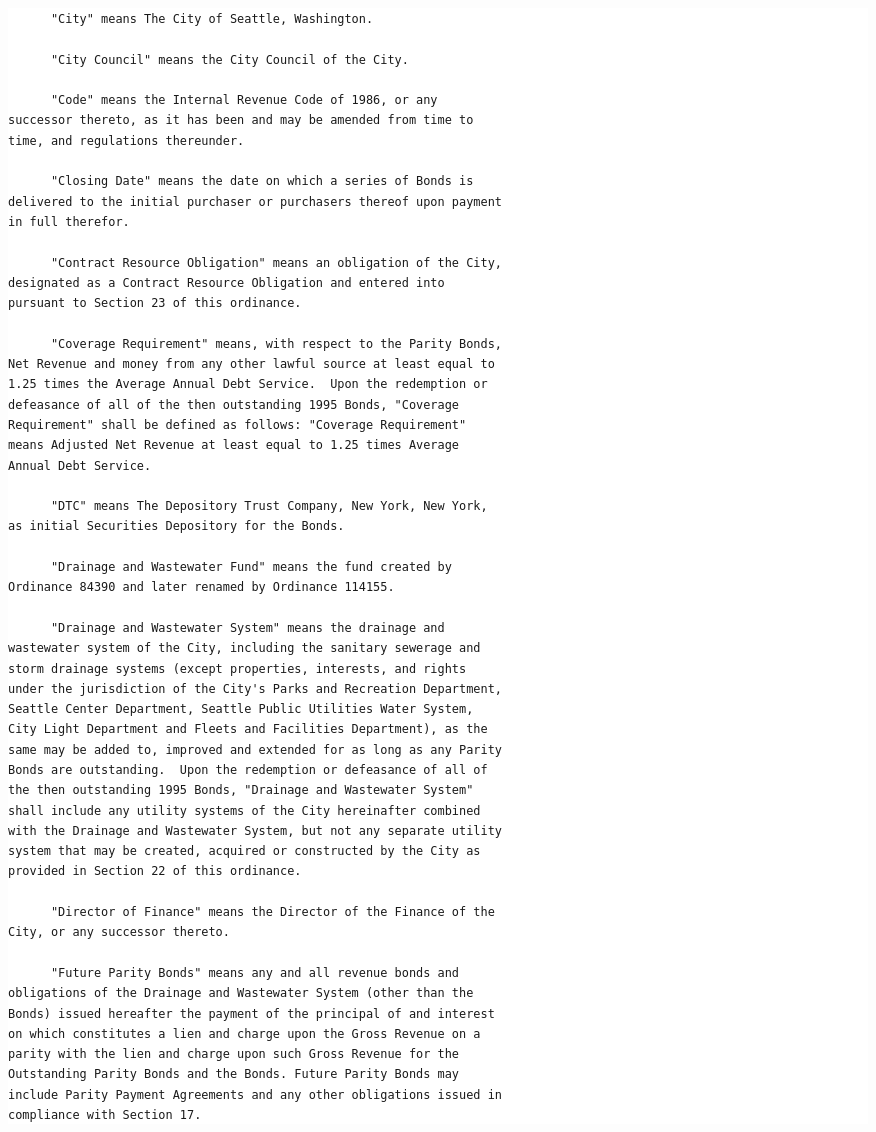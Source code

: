           "City" means The City of Seattle, Washington.  
  
          "City Council" means the City Council of the City.  
  
          "Code" means the Internal Revenue Code of 1986, or any  
    successor thereto, as it has been and may be amended from time to  
    time, and regulations thereunder.  
  
          "Closing Date" means the date on which a series of Bonds is  
    delivered to the initial purchaser or purchasers thereof upon payment  
    in full therefor.  
  
          "Contract Resource Obligation" means an obligation of the City,  
    designated as a Contract Resource Obligation and entered into  
    pursuant to Section 23 of this ordinance.  
  
          "Coverage Requirement" means, with respect to the Parity Bonds,  
    Net Revenue and money from any other lawful source at least equal to  
    1.25 times the Average Annual Debt Service.  Upon the redemption or  
    defeasance of all of the then outstanding 1995 Bonds, "Coverage  
    Requirement" shall be defined as follows: "Coverage Requirement"  
    means Adjusted Net Revenue at least equal to 1.25 times Average  
    Annual Debt Service.  
  
          "DTC" means The Depository Trust Company, New York, New York,  
    as initial Securities Depository for the Bonds.  
  
          "Drainage and Wastewater Fund" means the fund created by  
    Ordinance 84390 and later renamed by Ordinance 114155.  
  
          "Drainage and Wastewater System" means the drainage and  
    wastewater system of the City, including the sanitary sewerage and  
    storm drainage systems (except properties, interests, and rights  
    under the jurisdiction of the City's Parks and Recreation Department,  
    Seattle Center Department, Seattle Public Utilities Water System,  
    City Light Department and Fleets and Facilities Department), as the  
    same may be added to, improved and extended for as long as any Parity  
    Bonds are outstanding.  Upon the redemption or defeasance of all of  
    the then outstanding 1995 Bonds, "Drainage and Wastewater System"  
    shall include any utility systems of the City hereinafter combined  
    with the Drainage and Wastewater System, but not any separate utility  
    system that may be created, acquired or constructed by the City as  
    provided in Section 22 of this ordinance.  
  
          "Director of Finance" means the Director of the Finance of the  
    City, or any successor thereto.  
  
          "Future Parity Bonds" means any and all revenue bonds and  
    obligations of the Drainage and Wastewater System (other than the  
    Bonds) issued hereafter the payment of the principal of and interest  
    on which constitutes a lien and charge upon the Gross Revenue on a  
    parity with the lien and charge upon such Gross Revenue for the  
    Outstanding Parity Bonds and the Bonds. Future Parity Bonds may  
    include Parity Payment Agreements and any other obligations issued in  
    compliance with Section 17.  
  